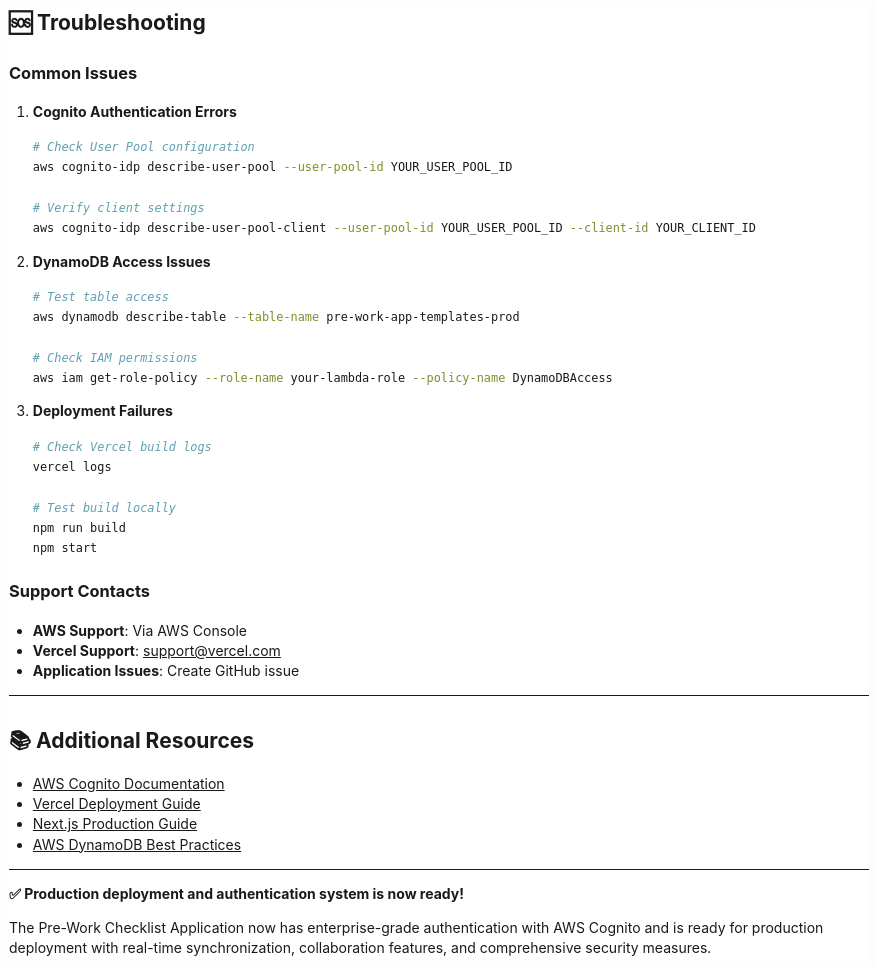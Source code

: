 ## 🆘 **Troubleshooting**

### Common Issues

1. **Cognito Authentication Errors**
   ```bash
   # Check User Pool configuration
   aws cognito-idp describe-user-pool --user-pool-id YOUR_USER_POOL_ID
   
   # Verify client settings
   aws cognito-idp describe-user-pool-client --user-pool-id YOUR_USER_POOL_ID --client-id YOUR_CLIENT_ID
   ```

2. **DynamoDB Access Issues**
   ```bash
   # Test table access
   aws dynamodb describe-table --table-name pre-work-app-templates-prod
   
   # Check IAM permissions
   aws iam get-role-policy --role-name your-lambda-role --policy-name DynamoDBAccess
   ```

3. **Deployment Failures**
   ```bash
   # Check Vercel build logs
   vercel logs

   # Test build locally
   npm run build
   npm start
   ```

### Support Contacts

- **AWS Support**: Via AWS Console
- **Vercel Support**: support@vercel.com
- **Application Issues**: Create GitHub issue

---

## 📚 **Additional Resources**

- [AWS Cognito Documentation](https://docs.aws.amazon.com/cognito/)
- [Vercel Deployment Guide](https://vercel.com/docs)
- [Next.js Production Guide](https://nextjs.org/docs/deployment)
- [AWS DynamoDB Best Practices](https://docs.aws.amazon.com/amazondynamodb/latest/developerguide/best-practices.html)

---

**✅ Production deployment and authentication system is now ready!**

The Pre-Work Checklist Application now has enterprise-grade authentication with AWS Cognito and is ready for production deployment with real-time synchronization, collaboration features, and comprehensive security measures.
